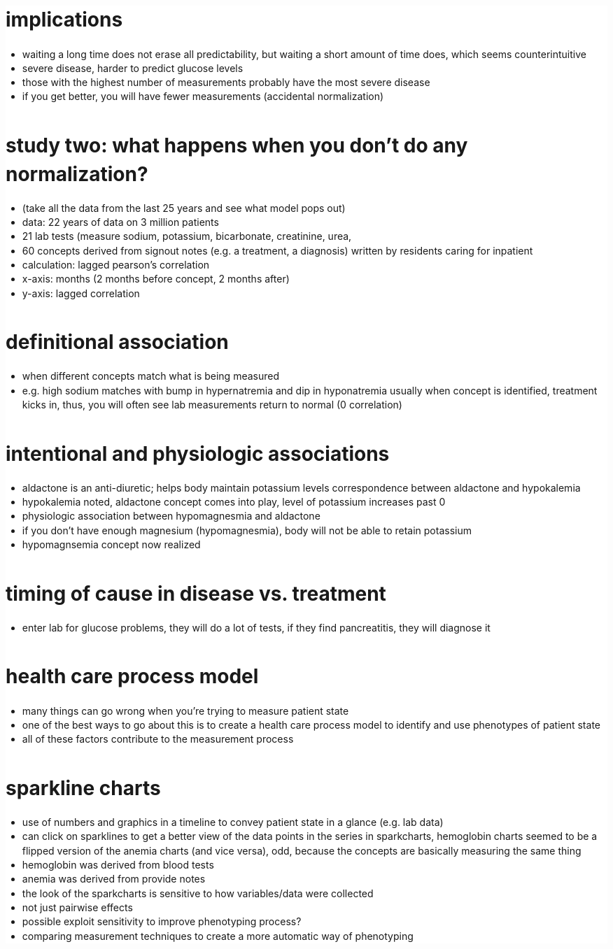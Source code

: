 # implications
* waiting a long time does not erase all predictability, but waiting a short amount of time does, which seems counterintuitive
* severe disease, harder to predict glucose levels
* those with the highest number of measurements probably have the most severe disease
* if you get better, you will have fewer measurements (accidental normalization)

# study two: what happens when you don’t do any normalization? 
* (take all the data from the last 25 years and see what model pops out) 
* data: 22 years of data on 3 million patients
* 21 lab tests (measure sodium, potassium, bicarbonate, creatinine, urea,
* 60 concepts derived from signout notes (e.g. a treatment, a diagnosis)
written by residents caring for inpatient 
* calculation: lagged pearson’s correlation
* x-axis: months (2 months before concept, 2 months after)
* y-axis: lagged correlation

# definitional association
* when different concepts match what is being measured
* e.g. high sodium matches with bump in hypernatremia and dip in hyponatremia
usually when concept is identified, treatment kicks in, thus, you will often see lab measurements return to normal (0 correlation)

# intentional and physiologic associations
* aldactone is an anti-diuretic; helps body maintain potassium levels
correspondence between aldactone and hypokalemia 
* hypokalemia noted, aldactone concept comes into play, level of potassium increases past 0 
* physiologic association between hypomagnesmia and aldactone 
* if you don’t have enough magnesium (hypomagnesmia), body will not be able to retain potassium
* hypomagnsemia concept now realized

# timing of cause in disease vs. treatment
* enter lab for glucose problems, they will do a lot of tests, if they find pancreatitis, they will diagnose it

# health care process model 
* many things can go wrong when you’re trying to measure patient state
* one of the best ways to go about this is to create a health care process model to identify and use phenotypes of patient state
* all of these factors contribute to the measurement process  

# sparkline charts
* use of numbers and graphics in a timeline to convey patient state in a glance (e.g. lab data)
* can click on sparklines to get a better view of the data points in the series in sparkcharts, hemoglobin charts seemed to be a flipped version of the anemia charts (and vice versa), odd, because the concepts are basically measuring the same thing 
* hemoglobin was derived from blood tests
* anemia was derived from provide notes
* the look of the sparkcharts is sensitive to how variables/data were collected
* not just pairwise effects
* possible exploit sensitivity to improve phenotyping process?
* comparing measurement techniques to create a more automatic way of phenotyping

